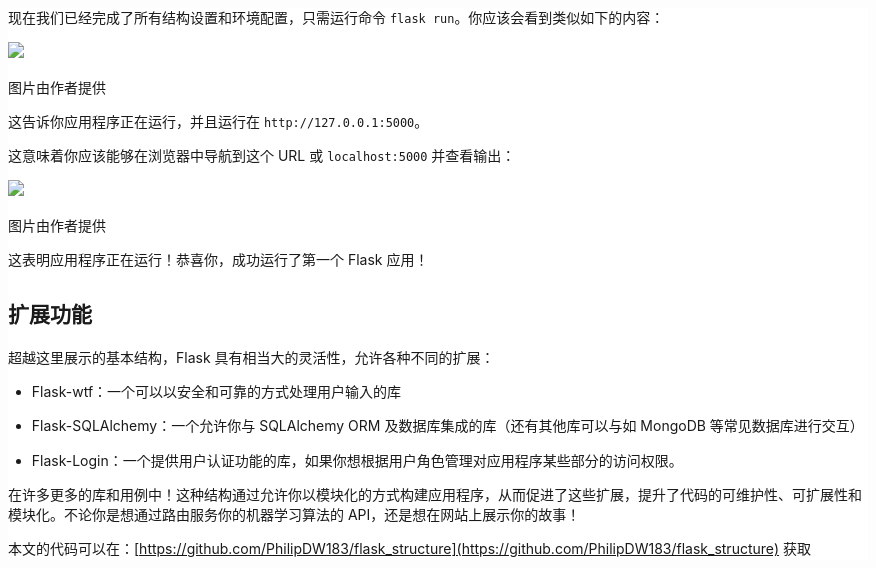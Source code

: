 现在我们已经完成了所有结构设置和环境配置，只需运行命令 `flask run`。你应该会看到类似如下的内容：

![](../Images/ccd19436518b7859f97b988e65facc57.png)

图片由作者提供

这告诉你应用程序正在运行，并且运行在 `http://127.0.0.1:5000`。

这意味着你应该能够在浏览器中导航到这个 URL 或 `localhost:5000` 并查看输出：

![](../Images/41cce9b6fffbf6d7c600ecef90dd6a57.png)

图片由作者提供

这表明应用程序正在运行！恭喜你，成功运行了第一个 Flask 应用！

## 扩展功能

超越这里展示的基本结构，Flask 具有相当大的灵活性，允许各种不同的扩展：

+   Flask-wtf：一个可以以安全和可靠的方式处理用户输入的库

+   Flask-SQLAlchemy：一个允许你与 SQLAlchemy ORM 及数据库集成的库（还有其他库可以与如 MongoDB 等常见数据库进行交互）

+   Flask-Login：一个提供用户认证功能的库，如果你想根据用户角色管理对应用程序某些部分的访问权限。

在许多更多的库和用例中！这种结构通过允许你以模块化的方式构建应用程序，从而促进了这些扩展，提升了代码的可维护性、可扩展性和模块化。不论你是想通过路由服务你的机器学习算法的 API，还是想在网站上展示你的故事！

本文的代码可以在：[https://github.com/PhilipDW183/flask_structure](https://github.com/PhilipDW183/flask_structure) 获取
